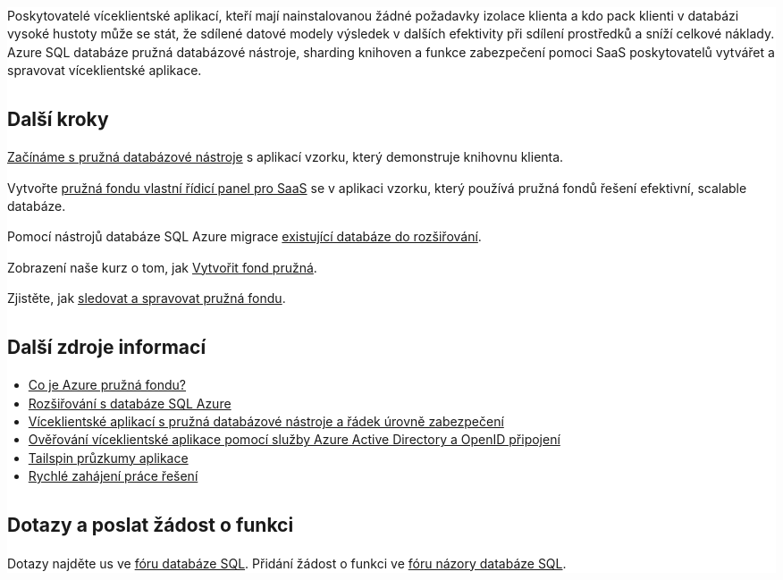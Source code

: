 Poskytovatelé víceklientské aplikací, kteří mají nainstalovanou žádné požadavky izolace klienta a kdo pack klienti v databázi vysoké hustoty může se stát, že sdílené datové modely výsledek v dalších efektivity při sdílení prostředků a sníží celkové náklady. Azure SQL databáze pružná databázové nástroje, sharding knihoven a funkce zabezpečení pomoci SaaS poskytovatelů vytvářet a spravovat víceklientské aplikace.

## <a name="next-steps"></a>Další kroky

[Začínáme s pružná databázové nástroje](sql-database-elastic-scale-get-started.md) s aplikací vzorku, který demonstruje knihovnu klienta.

Vytvořte [pružná fondu vlastní řídicí panel pro SaaS](https://github.com/Microsoft/sql-server-samples/tree/master/samples/manage/azure-sql-db-elastic-pools-custom-dashboard) se v aplikaci vzorku, který používá pružná fondů řešení efektivní, scalable databáze.

Pomocí nástrojů databáze SQL Azure migrace [existující databáze do rozšiřování](sql-database-elastic-convert-to-use-elastic-tools.md).

Zobrazení naše kurz o tom, jak [Vytvořit fond pružná](sql-database-elastic-pool-create-portal.md).  

Zjistěte, jak [sledovat a spravovat pružná fondu](sql-database-elastic-pool-manage-portal.md).

## <a name="additional-resources"></a>Další zdroje informací

- [Co je Azure pružná fondu?](sql-database-elastic-pool.md)
- [Rozšiřování s databáze SQL Azure](sql-database-elastic-scale-introduction.md)
- [Víceklientské aplikací s pružná databázové nástroje a řádek úrovně zabezpečení](sql-database-elastic-tools-multi-tenant-row-level-security.md)
- [Ověřování víceklientské aplikace pomocí služby Azure Active Directory a OpenID připojení](../guidance/guidance-multitenant-identity-authenticate.md)
- [Tailspin průzkumy aplikace](../guidance/guidance-multitenant-identity-tailspin.md)
- [Rychlé zahájení práce řešení](sql-database-solution-quick-starts.md)

## <a name="questions-and-feature-requests"></a>Dotazy a poslat žádost o funkci

Dotazy najděte us ve [fóru databáze SQL](http://social.msdn.microsoft.com/forums/azure/home?forum=ssdsgetstarted). Přidání žádost o funkci ve [fóru názory databáze SQL](https://feedback.azure.com/forums/217321-sql-database/).
